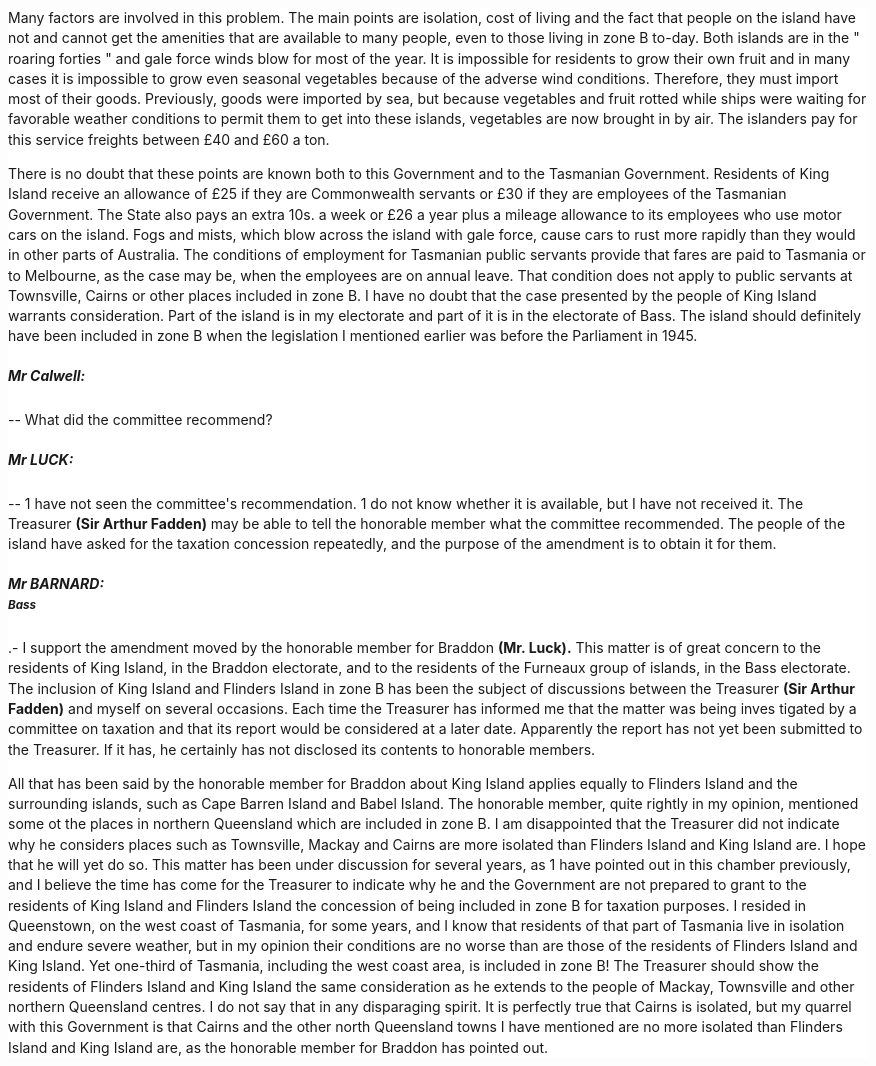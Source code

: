 Many factors are involved in this problem. The main points are isolation, cost of living and the fact that people on the island have not and cannot get the amenities that are available to many people, even to those living in zone B to-day. Both islands are in the " roaring forties " and gale force winds blow for most of the year. It is impossible for residents to grow their own fruit and in many cases it is impossible to grow even seasonal vegetables because of the adverse wind conditions. Therefore, they must import most of their goods. Previously, goods were imported by sea, but because vegetables and fruit rotted while ships were waiting for favorable weather conditions to permit them to get into these islands, vegetables are now brought in by air. The islanders pay for this service freights between £40 and £60 a ton. 

There is no doubt that these points are known both to this Government and to the Tasmanian Government. Residents of King Island receive an allowance of £25 if they are Commonwealth servants or £30 if they are employees of the Tasmanian Government. The State also pays an extra 10s. a week or £26 a year plus a mileage allowance to its employees who use motor cars on the island. Fogs and mists, which blow across the island with gale force, cause cars to rust more rapidly than they would in other parts of Australia. The conditions of employment for Tasmanian public servants provide that fares are paid to Tasmania or to Melbourne, as the case may be, when the employees are on annual leave. That condition does not apply to public servants at Townsville, Cairns or other places included in zone B. I have no doubt that the case presented by the people of King Island warrants consideration. Part of the island is in my electorate and part of it is in the electorate of Bass. The island should definitely have been included in zone B when the legislation I mentioned earlier was before the Parliament in 1945. 

##### Mr Calwell:

--  What did the committee recommend? 

##### Mr LUCK:

--  1 have not seen the committee's recommendation. 1 do not know whether it is available, but I have not received it. The Treasurer  **(Sir Arthur Fadden)**  may be able to tell the honorable member what the committee recommended. The people of the island have asked for the taxation concession repeatedly, and the purpose of the amendment is to obtain it for them. 

##### Mr BARNARD:<br><small class="text-muted">Bass</small>

.- I support the amendment moved by the honorable member for Braddon  **(Mr. Luck).**  This matter is of great concern to the residents of King Island, in the Braddon electorate, and to the residents of the Furneaux group of islands, in the Bass electorate. The inclusion of King Island and Flinders Island in zone B has been the subject of discussions between the Treasurer  **(Sir Arthur Fadden)**  and myself on several occasions. Each time the Treasurer has informed me that the matter was being inves tigated by a committee on taxation and that its report would be considered at a later date. Apparently the report has not yet been submitted to the Treasurer. If it has, he certainly has not disclosed its contents to honorable members. 

All that has been said by the honorable member for Braddon about King Island applies equally to Flinders Island and the surrounding islands, such as Cape Barren Island and Babel Island. The honorable member, quite rightly in my opinion, mentioned some ot the places in northern Queensland which are included in zone B. I am disappointed that the Treasurer did not indicate why he considers places such as Townsville, Mackay and Cairns are more isolated than Flinders Island and King Island are. I hope that he will yet do so. This matter has been under discussion for several years, as 1 have pointed out in this chamber previously, and I believe the time has come for the Treasurer to indicate why he and the Government are not prepared to grant to the residents of King Island and Flinders Island the concession of being included in zone B for taxation purposes. I resided in Queenstown, on the west coast of Tasmania, for some years, and I know that residents of that part of Tasmania live in isolation and endure severe weather, but in my opinion their conditions are no worse than are those of the residents of Flinders Island and King Island. Yet one-third of Tasmania, including the west coast area, is included in zone B! The Treasurer should show the residents of Flinders Island and King Island the same consideration as he extends to the people of Mackay, Townsville and other northern Queensland centres. I do not say that in any disparaging spirit. It is perfectly true that Cairns is isolated, but my quarrel with this Government is that Cairns and the other north Queensland towns I have mentioned are no more isolated than Flinders Island and King Island are, as the honorable member for Braddon has pointed out. 
